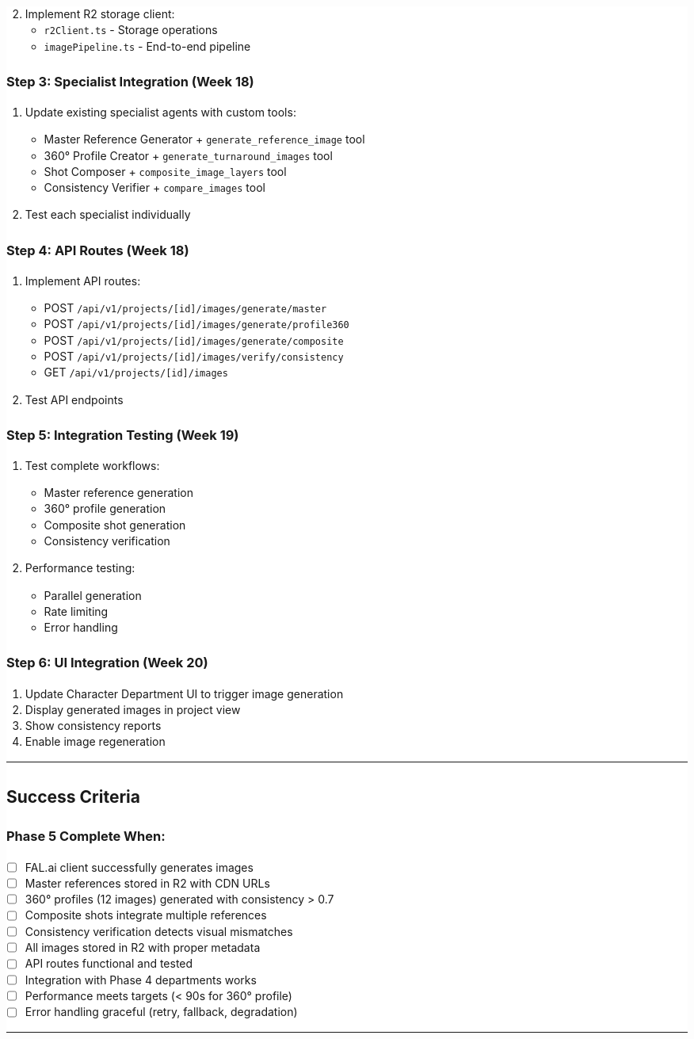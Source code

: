 2. Implement R2 storage client:
   - `r2Client.ts` - Storage operations
   - `imagePipeline.ts` - End-to-end pipeline

### Step 3: Specialist Integration (Week 18)

1. Update existing specialist agents with custom tools:
   - Master Reference Generator + `generate_reference_image` tool
   - 360° Profile Creator + `generate_turnaround_images` tool
   - Shot Composer + `composite_image_layers` tool
   - Consistency Verifier + `compare_images` tool

2. Test each specialist individually

### Step 4: API Routes (Week 18)

1. Implement API routes:
   - POST `/api/v1/projects/[id]/images/generate/master`
   - POST `/api/v1/projects/[id]/images/generate/profile360`
   - POST `/api/v1/projects/[id]/images/generate/composite`
   - POST `/api/v1/projects/[id]/images/verify/consistency`
   - GET `/api/v1/projects/[id]/images`

2. Test API endpoints

### Step 5: Integration Testing (Week 19)

1. Test complete workflows:
   - Master reference generation
   - 360° profile generation
   - Composite shot generation
   - Consistency verification

2. Performance testing:
   - Parallel generation
   - Rate limiting
   - Error handling

### Step 6: UI Integration (Week 20)

1. Update Character Department UI to trigger image generation
2. Display generated images in project view
3. Show consistency reports
4. Enable image regeneration

---

## Success Criteria

### Phase 5 Complete When:

- [ ] FAL.ai client successfully generates images
- [ ] Master references stored in R2 with CDN URLs
- [ ] 360° profiles (12 images) generated with consistency > 0.7
- [ ] Composite shots integrate multiple references
- [ ] Consistency verification detects visual mismatches
- [ ] All images stored in R2 with proper metadata
- [ ] API routes functional and tested
- [ ] Integration with Phase 4 departments works
- [ ] Performance meets targets (< 90s for 360° profile)
- [ ] Error handling graceful (retry, fallback, degradation)

---